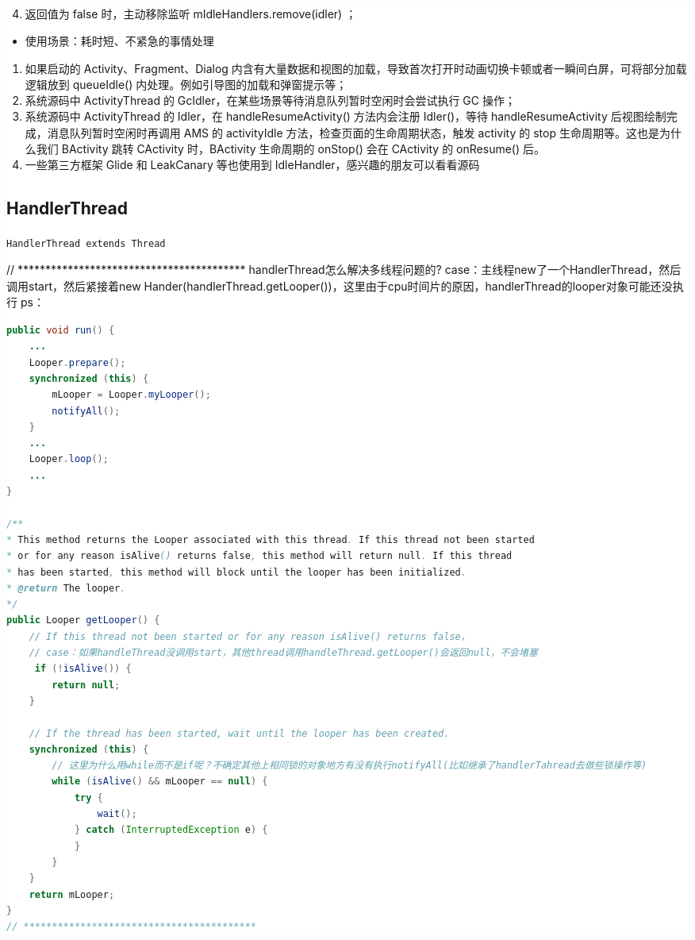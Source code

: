 4. 返回值为 false 时，主动移除监听 mIdleHandlers.remove(idler) ；

* 使用场景：耗时短、不紧急的事情处理
1. 如果启动的 Activity、Fragment、Dialog 内含有大量数据和视图的加载，导致首次打开时动画切换卡顿或者一瞬间白屏，可将部分加载逻辑放到 queueIdle() 内处理。例如引导图的加载和弹窗提示等；
2. 系统源码中 ActivityThread 的 GcIdler，在某些场景等待消息队列暂时空闲时会尝试执行 GC 操作；
3. 系统源码中  ActivityThread 的 Idler，在 handleResumeActivity() 方法内会注册 Idler()，等待 handleResumeActivity 后视图绘制完成，消息队列暂时空闲时再调用 AMS 的 activityIdle 方法，检查页面的生命周期状态，触发 activity 的 stop 生命周期等。这也是为什么我们 BActivity 跳转 CActivity 时，BActivity 生命周期的 onStop() 会在 CActivity 的 onResume() 后。
4. 一些第三方框架 Glide 和 LeakCanary 等也使用到 IdleHandler，感兴趣的朋友可以看看源码



## HandlerThread 
    HandlerThread extends Thread
// ***************************************** 
handlerThread怎么解决多线程问题的? 
case：主线程new了一个HandlerThread，然后调用start，然后紧接着new Hander(handlerThread.getLooper())，这里由于cpu时间片的原因，handlerThread的looper对象可能还没执行
ps：
```java
public void run() {
    ...
    Looper.prepare();
    synchronized (this) {
        mLooper = Looper.myLooper();
        notifyAll();
    }
    ...
    Looper.loop();
    ...
}

/**
* This method returns the Looper associated with this thread. If this thread not been started
* or for any reason isAlive() returns false, this method will return null. If this thread
* has been started, this method will block until the looper has been initialized.  
* @return The looper.
*/
public Looper getLooper() {
    // If this thread not been started or for any reason isAlive() returns false，
    // case：如果handleThread没调用start，其他thread调用handleThread.getLooper()会返回null，不会堵塞
     if (!isAlive()) {
        return null;
    }
    
    // If the thread has been started, wait until the looper has been created.
    synchronized (this) {
        // 这里为什么用while而不是if呢？不确定其他上相同锁的对象地方有没有执行notifyAll(比如继承了handlerTahread去做些锁操作等)
        while (isAlive() && mLooper == null) {
            try {
                wait();
            } catch (InterruptedException e) {
            }
        }
    }
    return mLooper;
}
// ***************************************** 
```
